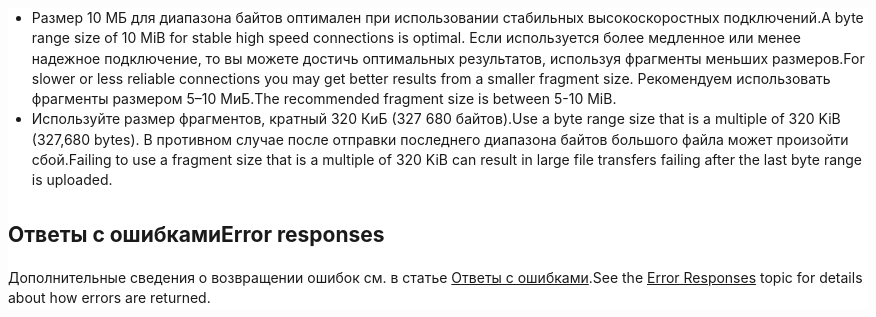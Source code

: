 * <span data-ttu-id="2c133-231">Размер 10 МБ для диапазона байтов оптимален при использовании стабильных высокоскоростных подключений.</span><span class="sxs-lookup"><span data-stu-id="2c133-231">A byte range size of 10 MiB for stable high speed connections is optimal.</span></span> <span data-ttu-id="2c133-232">Если используется более медленное или менее надежное подключение, то вы можете достичь оптимальных результатов, используя фрагменты меньших размеров.</span><span class="sxs-lookup"><span data-stu-id="2c133-232">For slower or less reliable connections you may get better results from a smaller fragment size.</span></span> <span data-ttu-id="2c133-233">Рекомендуем использовать фрагменты размером 5–10 МиБ.</span><span class="sxs-lookup"><span data-stu-id="2c133-233">The recommended fragment size is between 5-10 MiB.</span></span>
* <span data-ttu-id="2c133-234">Используйте размер фрагментов, кратный 320 КиБ (327 680 байтов).</span><span class="sxs-lookup"><span data-stu-id="2c133-234">Use a byte range size that is a multiple of 320 KiB (327,680 bytes).</span></span> <span data-ttu-id="2c133-235">В противном случае после отправки последнего диапазона байтов большого файла может произойти сбой.</span><span class="sxs-lookup"><span data-stu-id="2c133-235">Failing to use a fragment size that is a multiple of 320 KiB can result in large file transfers failing after the last byte range is uploaded.</span></span>

## <a name="error-responses"></a><span data-ttu-id="2c133-236">Ответы с ошибками</span><span class="sxs-lookup"><span data-stu-id="2c133-236">Error responses</span></span>

<span data-ttu-id="2c133-237">Дополнительные сведения о возвращении ошибок см. в статье [Ответы с ошибками][error-response].</span><span class="sxs-lookup"><span data-stu-id="2c133-237">See the [Error Responses][error-response] topic for details about how errors are returned.</span></span>

[error-response]: /graph/errors
[item-resource]: ../resources/driveitem.md


